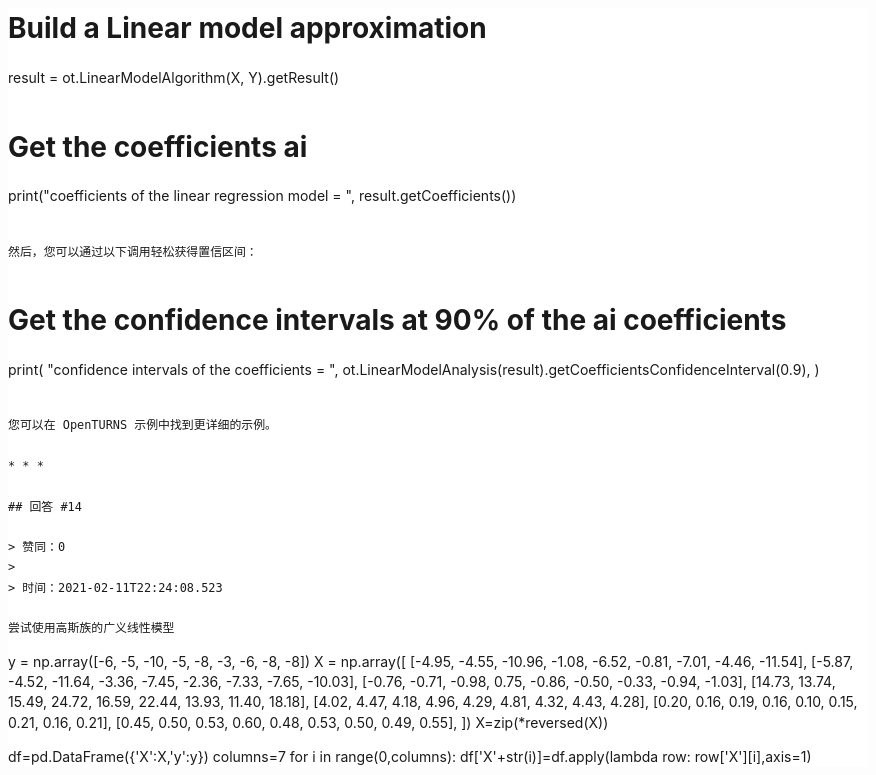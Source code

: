 # Build a Linear model approximation
result = ot.LinearModelAlgorithm(X, Y).getResult()

# Get the coefficients ai
print("coefficients of the linear regression model = ", result.getCoefficients()) 
```

然后，您可以通过以下调用轻松获得置信区间：

```
# Get the confidence intervals at 90% of the ai coefficients
print(
    "confidence intervals of the coefficients = ",
    ot.LinearModelAnalysis(result).getCoefficientsConfidenceInterval(0.9),
) 
```

您可以在 OpenTURNS 示例中找到更详细的示例。

* * *

## 回答 #14

> 赞同：0
> 
> 时间：2021-02-11T22:24:08.523

尝试使用高斯族的广义线性模型

```
y = np.array([-6, -5, -10, -5, -8, -3, -6, -8, -8])
X = np.array([
    [-4.95, -4.55, -10.96, -1.08, -6.52, -0.81, -7.01, -4.46, -11.54],
    [-5.87, -4.52, -11.64, -3.36, -7.45, -2.36, -7.33, -7.65, -10.03],
    [-0.76, -0.71, -0.98, 0.75, -0.86, -0.50, -0.33, -0.94, -1.03],
    [14.73, 13.74, 15.49, 24.72, 16.59, 22.44, 13.93, 11.40, 18.18],
    [4.02, 4.47, 4.18, 4.96, 4.29, 4.81, 4.32, 4.43, 4.28],
    [0.20, 0.16, 0.19, 0.16, 0.10, 0.15, 0.21, 0.16, 0.21],
    [0.45, 0.50, 0.53, 0.60, 0.48, 0.53, 0.50, 0.49, 0.55],
])
X=zip(*reversed(X))

df=pd.DataFrame({'X':X,'y':y})
columns=7
for i in range(0,columns):
    df['X'+str(i)]=df.apply(lambda row: row['X'][i],axis=1)
